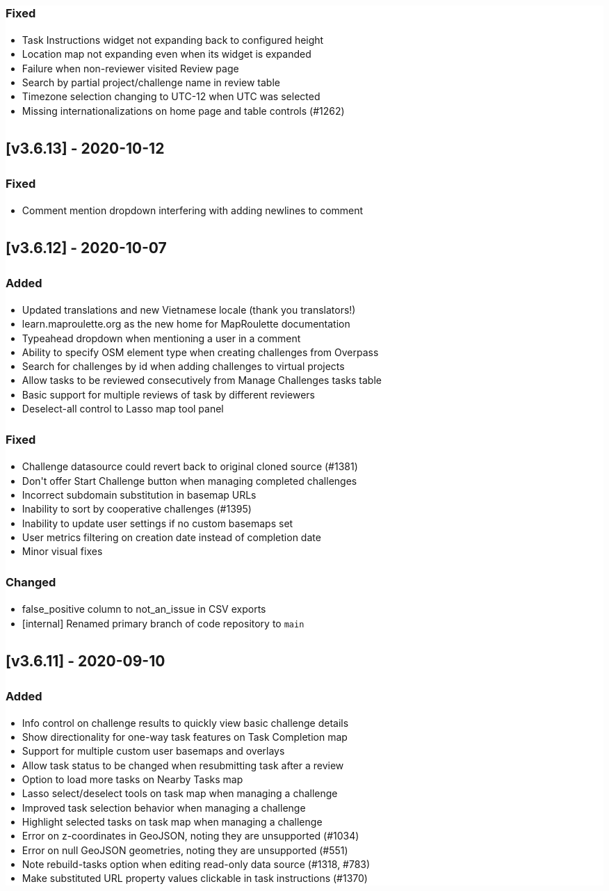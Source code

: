 ### Fixed
- Task Instructions widget not expanding back to configured height
- Location map not expanding even when its widget is expanded
- Failure when non-reviewer visited Review page
- Search by partial project/challenge name in review table
- Timezone selection changing to UTC-12 when UTC was selected
- Missing internationalizations on home page and table controls (#1262)


## [v3.6.13] - 2020-10-12
### Fixed
- Comment mention dropdown interfering with adding newlines to comment


## [v3.6.12] - 2020-10-07
### Added
- Updated translations and new Vietnamese locale (thank you translators!)
- learn.maproulette.org as the new home for MapRoulette documentation
- Typeahead dropdown when mentioning a user in a comment
- Ability to specify OSM element type when creating challenges from Overpass
- Search for challenges by id when adding challenges to virtual projects
- Allow tasks to be reviewed consecutively from Manage Challenges tasks table
- Basic support for multiple reviews of task by different reviewers
- Deselect-all control to Lasso map tool panel

### Fixed
- Challenge datasource could revert back to original cloned source (#1381)
- Don't offer Start Challenge button when managing completed challenges
- Incorrect subdomain substitution in basemap URLs
- Inability to sort by cooperative challenges (#1395)
- Inability to update user settings if no custom basemaps set
- User metrics filtering on creation date instead of completion date
- Minor visual fixes

### Changed
- false_positive column to not_an_issue in CSV exports
- [internal] Renamed primary branch of code repository to `main`


## [v3.6.11] - 2020-09-10
### Added
- Info control on challenge results to quickly view basic challenge details
- Show directionality for one-way task features on Task Completion map
- Support for multiple custom user basemaps and overlays
- Allow task status to be changed when resubmitting task after a review
- Option to load more tasks on Nearby Tasks map
- Lasso select/deselect tools on task map when managing a challenge
- Improved task selection behavior when managing a challenge
- Highlight selected tasks on task map when managing a challenge
- Error on z-coordinates in GeoJSON, noting they are unsupported (#1034)
- Error on null GeoJSON geometries, noting they are unsupported (#551)
- Note rebuild-tasks option when editing read-only data source (#1318, #783)
- Make substituted URL property values clickable in task instructions (#1370)
